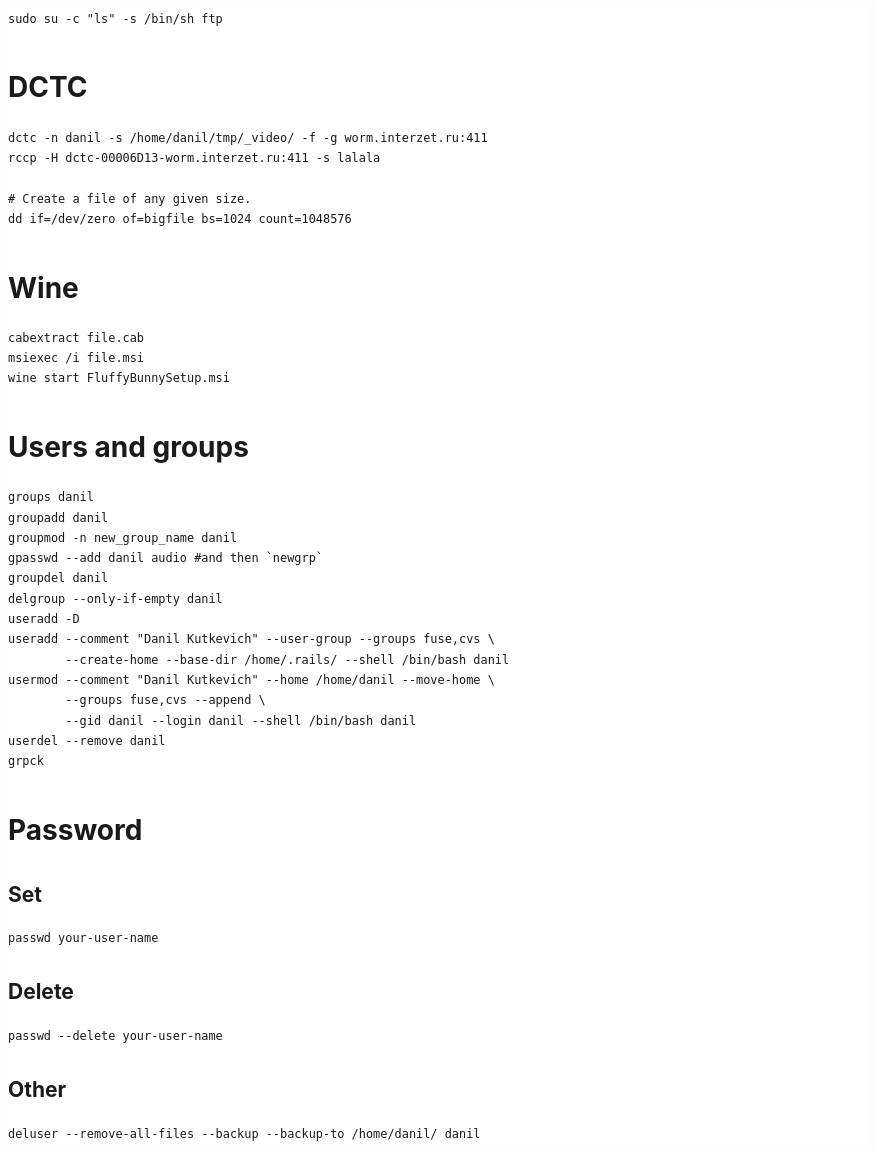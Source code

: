     sudo su -c "ls" -s /bin/sh ftp

# DCTC

    dctc -n danil -s /home/danil/tmp/_video/ -f -g worm.interzet.ru:411
    rccp -H dctc-00006D13-worm.interzet.ru:411 -s lalala

    # Create a file of any given size.
    dd if=/dev/zero of=bigfile bs=1024 count=1048576

# Wine

    cabextract file.cab
    msiexec /i file.msi
    wine start FluffyBunnySetup.msi

# Users and groups

    groups danil
    groupadd danil
    groupmod -n new_group_name danil
    gpasswd --add danil audio #and then `newgrp`
    groupdel danil
    delgroup --only-if-empty danil
    useradd -D
    useradd --comment "Danil Kutkevich" --user-group --groups fuse,cvs \
            --create-home --base-dir /home/.rails/ --shell /bin/bash danil
    usermod --comment "Danil Kutkevich" --home /home/danil --move-home \
            --groups fuse,cvs --append \
            --gid danil --login danil --shell /bin/bash danil
    userdel --remove danil
    grpck

# Password

## Set

    passwd your-user-name

## Delete

    passwd --delete your-user-name

## Other

    deluser --remove-all-files --backup --backup-to /home/danil/ danil
